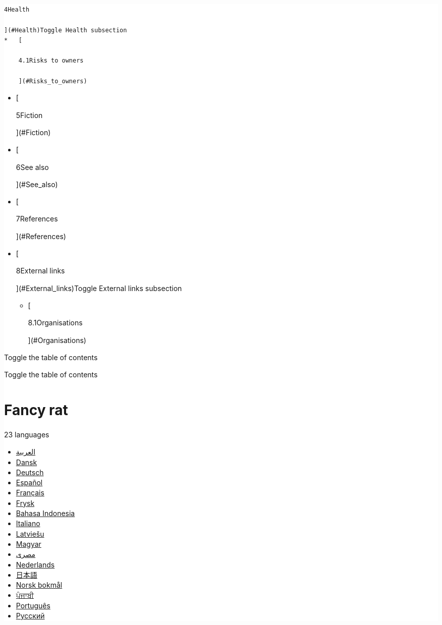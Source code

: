     4Health
    
    ](#Health)Toggle Health subsection
    *   [
        
        4.1Risks to owners
        
        ](#Risks_to_owners)
        
*   [
    
    5Fiction
    
    ](#Fiction)
    
*   [
    
    6See also
    
    ](#See_also)
    
*   [
    
    7References
    
    ](#References)
    
*   [
    
    8External links
    
    ](#External_links)Toggle External links subsection
    *   [
        
        8.1Organisations
        
        ](#Organisations)
        

Toggle the table of contents

 Toggle the table of contents

Fancy rat
=========

 23 languages

*   [العربية](https://ar.wikipedia.org/wiki/%D8%AC%D8%B1%D8%B0_%D9%81%D8%A7%D8%AE%D8%B1 "جرذ فاخر – Arabic")
*   [Dansk](https://da.wikipedia.org/wiki/Tamrotte "Tamrotte – Danish")
*   [Deutsch](https://de.wikipedia.org/wiki/Farbratte "Farbratte – German")
*   [Español](https://es.wikipedia.org/wiki/Rata_dom%C3%A9stica "Rata doméstica – Spanish")
*   [Français](https://fr.wikipedia.org/wiki/Rat_domestique "Rat domestique – French")
*   [Frysk](https://fy.wikipedia.org/wiki/Nuete_r%C3%B4t "Nuete rôt – Western Frisian")
*   [Bahasa Indonesia](https://id.wikipedia.org/wiki/Tikus_peliharaan "Tikus peliharaan – Indonesian")
*   [Italiano](https://it.wikipedia.org/wiki/Ratto_da_compagnia "Ratto da compagnia – Italian")
*   [Latviešu](https://lv.wikipedia.org/wiki/Dekorat%C4%ABv%C4%81s_%C5%BEurkas "Dekoratīvās žurkas – Latvian")
*   [Magyar](https://hu.wikipedia.org/wiki/H%C3%A1zias%C3%ADtott_patk%C3%A1ny "Háziasított patkány – Hungarian")
*   [مصرى](https://arz.wikipedia.org/wiki/%D8%A7%D9%84%D8%AC%D8%B1%D8%B0_%D8%A7%D9%84%D9%87%D9%88%D9%89 "الجرذ الهوى – Egyptian Arabic")
*   [Nederlands](https://nl.wikipedia.org/wiki/Tamme_rat "Tamme rat – Dutch")
*   [日本語](https://ja.wikipedia.org/wiki/%E3%83%95%E3%82%A1%E3%83%B3%E3%82%B7%E3%83%BC%E3%83%A9%E3%83%83%E3%83%88 "ファンシーラット – Japanese")
*   [Norsk bokmål](https://no.wikipedia.org/wiki/Tamrotte "Tamrotte – Norwegian Bokmål")
*   [ਪੰਜਾਬੀ](https://pa.wikipedia.org/wiki/%E0%A8%AB%E0%A9%88%E0%A8%82%E0%A8%B8%E0%A9%80_%E0%A8%9A%E0%A9%82%E0%A8%B9%E0%A8%BE "ਫੈਂਸੀ ਚੂਹਾ – Punjabi")
*   [Português](https://pt.wikipedia.org/wiki/Twister_(ratazana_dom%C3%A9stica) "Twister (ratazana doméstica) – Portuguese")
*   [Русский](https://ru.wikipedia.org/wiki/%D0%94%D0%B5%D0%BA%D0%BE%D1%80%D0%B0%D1%82%D0%B8%D0%B2%D0%BD%D1%8B%D0%B5_%D0%BA%D1%80%D1%8B%D1%81%D1%8B "Декоративные крысы – Russian")